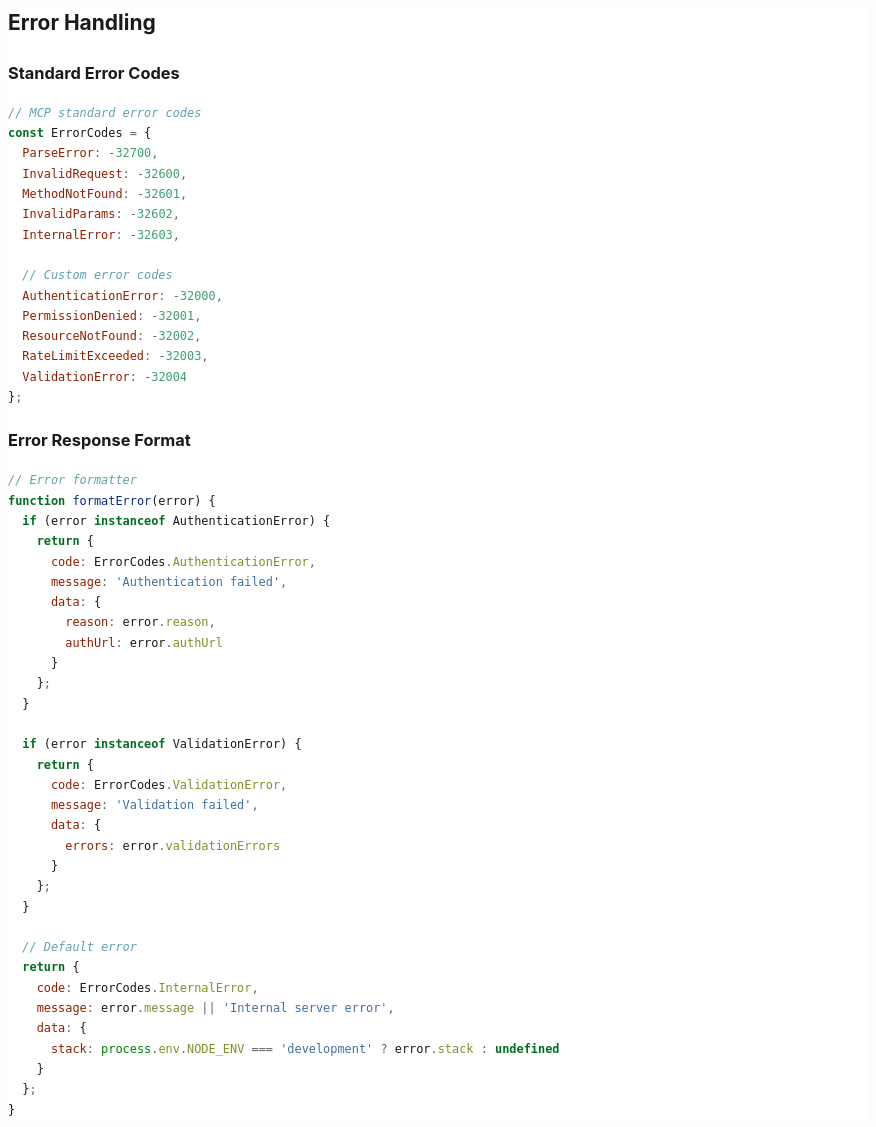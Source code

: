 ```javascript
```

## Error Handling

### Standard Error Codes

```javascript
// MCP standard error codes
const ErrorCodes = {
  ParseError: -32700,
  InvalidRequest: -32600,
  MethodNotFound: -32601,
  InvalidParams: -32602,
  InternalError: -32603,
  
  // Custom error codes
  AuthenticationError: -32000,
  PermissionDenied: -32001,
  ResourceNotFound: -32002,
  RateLimitExceeded: -32003,
  ValidationError: -32004
};
```

### Error Response Format

```javascript
// Error formatter
function formatError(error) {
  if (error instanceof AuthenticationError) {
    return {
      code: ErrorCodes.AuthenticationError,
      message: 'Authentication failed',
      data: {
        reason: error.reason,
        authUrl: error.authUrl
      }
    };
  }
  
  if (error instanceof ValidationError) {
    return {
      code: ErrorCodes.ValidationError,
      message: 'Validation failed',
      data: {
        errors: error.validationErrors
      }
    };
  }
  
  // Default error
  return {
    code: ErrorCodes.InternalError,
    message: error.message || 'Internal server error',
    data: {
      stack: process.env.NODE_ENV === 'development' ? error.stack : undefined
    }
  };
}
```
